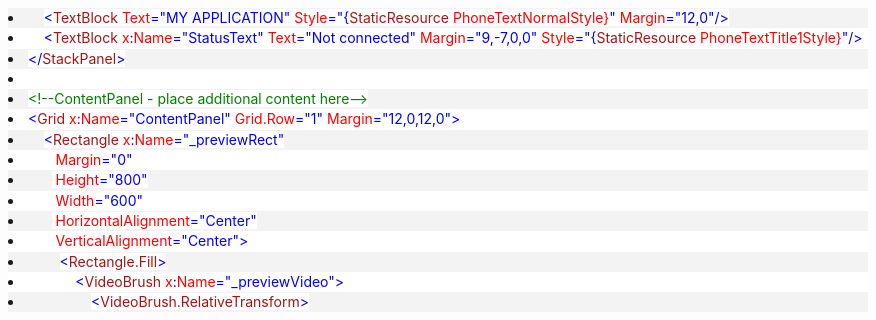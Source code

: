 <li style="background: #f3f3f3;">&nbsp;&nbsp;&nbsp;&nbsp;<span style="background: #ffffff; color: #0000ff;">&lt;</span><span style="background: #ffffff; color: #a31515;">TextBlock</span><span style="background: #ffffff; color: #ff0000;"> Text</span><span style="background: #ffffff; color: #0000ff;">="MY APPLICATION"</span><span style="background: #ffffff; color: #ff0000;"> Style</span><span style="background: #ffffff; color: #0000ff;">="{</span><span style="background: #ffffff; color: #a31515;">StaticResource</span><span style="background: #ffffff; color: #ff0000;"> PhoneTextNormalStyle}</span><span style="background: #ffffff; color: #0000ff;">"</span><span style="background: #ffffff; color: #ff0000;"> Margin</span><span style="background: #ffffff; color: #0000ff;">="12,0"/&gt;</span></li>
<li>&nbsp;&nbsp;&nbsp;&nbsp;<span style="background: #ffffff; color: #0000ff;">&lt;</span><span style="background: #ffffff; color: #a31515;">TextBlock</span><span style="background: #ffffff; color: #ff0000;"> x</span><span style="background: #ffffff; color: #0000ff;">:</span><span style="background: #ffffff; color: #ff0000;">Name</span><span style="background: #ffffff; color: #0000ff;">="StatusText"</span><span style="background: #ffffff; color: #ff0000;"> Text</span><span style="background: #ffffff; color: #0000ff;">="Not connected"</span><span style="background: #ffffff; color: #ff0000;"> Margin</span><span style="background: #ffffff; color: #0000ff;">="9,-7,0,0"</span><span style="background: #ffffff; color: #ff0000;"> Style</span><span style="background: #ffffff; color: #0000ff;">="{</span><span style="background: #ffffff; color: #a31515;">StaticResource</span><span style="background: #ffffff; color: #ff0000;"> PhoneTextTitle1Style}</span><span style="background: #ffffff; color: #0000ff;">"/&gt;</span></li>
<li style="background: #f3f3f3;"><span style="background: #ffffff; color: #0000ff;">&lt;/</span><span style="background: #ffffff; color: #a31515;">StackPanel</span><span style="background: #ffffff; color: #0000ff;">&gt;</span></li>
<li>&nbsp;</li>
<li style="background: #f3f3f3;"><span style="background: #ffffff; color: #008000;">&lt;!--ContentPanel - place additional content here--&gt;</span></li>
<li><span style="background: #ffffff; color: #0000ff;">&lt;</span><span style="background: #ffffff; color: #a31515;">Grid</span><span style="background: #ffffff; color: #ff0000;"> x</span><span style="background: #ffffff; color: #0000ff;">:</span><span style="background: #ffffff; color: #ff0000;">Name</span><span style="background: #ffffff; color: #0000ff;">="ContentPanel"</span><span style="background: #ffffff; color: #ff0000;"> Grid.Row</span><span style="background: #ffffff; color: #0000ff;">="1"</span><span style="background: #ffffff; color: #ff0000;"> Margin</span><span style="background: #ffffff; color: #0000ff;">="12,0,12,0"&gt;</span></li>
<li style="background: #f3f3f3;">&nbsp;&nbsp;&nbsp;&nbsp;<span style="background: #ffffff; color: #0000ff;">&lt;</span><span style="background: #ffffff; color: #a31515;">Rectangle</span><span style="background: #ffffff; color: #ff0000;"> x</span><span style="background: #ffffff; color: #0000ff;">:</span><span style="background: #ffffff; color: #ff0000;">Name</span><span style="background: #ffffff; color: #0000ff;">="_previewRect"</span></li>
<li>&nbsp;&nbsp;&nbsp;&nbsp;&nbsp;&nbsp;<span style="background: #ffffff; color: #ff0000;"> Margin</span><span style="background: #ffffff; color: #0000ff;">="0"</span></li>
<li style="background: #f3f3f3;">&nbsp;&nbsp;&nbsp;&nbsp;&nbsp;&nbsp;<span style="background: #ffffff; color: #ff0000;"> Height</span><span style="background: #ffffff; color: #0000ff;">="800"</span></li>
<li>&nbsp;&nbsp;&nbsp;&nbsp;&nbsp;&nbsp;<span style="background: #ffffff; color: #ff0000;"> Width</span><span style="background: #ffffff; color: #0000ff;">="600"</span></li>
<li style="background: #f3f3f3;">&nbsp;&nbsp;&nbsp;&nbsp;&nbsp;&nbsp;<span style="background: #ffffff; color: #ff0000;"> HorizontalAlignment</span><span style="background: #ffffff; color: #0000ff;">="Center"</span></li>
<li>&nbsp;&nbsp;&nbsp;&nbsp;&nbsp;&nbsp;<span style="background: #ffffff; color: #ff0000;"> VerticalAlignment</span><span style="background: #ffffff; color: #0000ff;">="Center"&gt;</span></li>
<li style="background: #f3f3f3;">&nbsp;&nbsp;&nbsp;&nbsp;&nbsp;&nbsp;&nbsp;&nbsp;<span style="background: #ffffff; color: #0000ff;">&lt;</span><span style="background: #ffffff; color: #a31515;">Rectangle.Fill</span><span style="background: #ffffff; color: #0000ff;">&gt;</span></li>
<li>&nbsp;&nbsp;&nbsp;&nbsp;&nbsp;&nbsp;&nbsp;&nbsp;&nbsp;&nbsp;&nbsp;&nbsp;<span style="background: #ffffff; color: #0000ff;">&lt;</span><span style="background: #ffffff; color: #a31515;">VideoBrush</span><span style="background: #ffffff; color: #ff0000;"> x</span><span style="background: #ffffff; color: #0000ff;">:</span><span style="background: #ffffff; color: #ff0000;">Name</span><span style="background: #ffffff; color: #0000ff;">="_previewVideo"&gt;</span></li>
<li style="background: #f3f3f3;">&nbsp;&nbsp;&nbsp;&nbsp;&nbsp;&nbsp;&nbsp;&nbsp;&nbsp;&nbsp;&nbsp;&nbsp;&nbsp;&nbsp;&nbsp;&nbsp;<span style="background: #ffffff; color: #0000ff;">&lt;</span><span style="background: #ffffff; color: #a31515;">VideoBrush.RelativeTransform</span><span style="background: #ffffff; color: #0000ff;">&gt;</span></li>